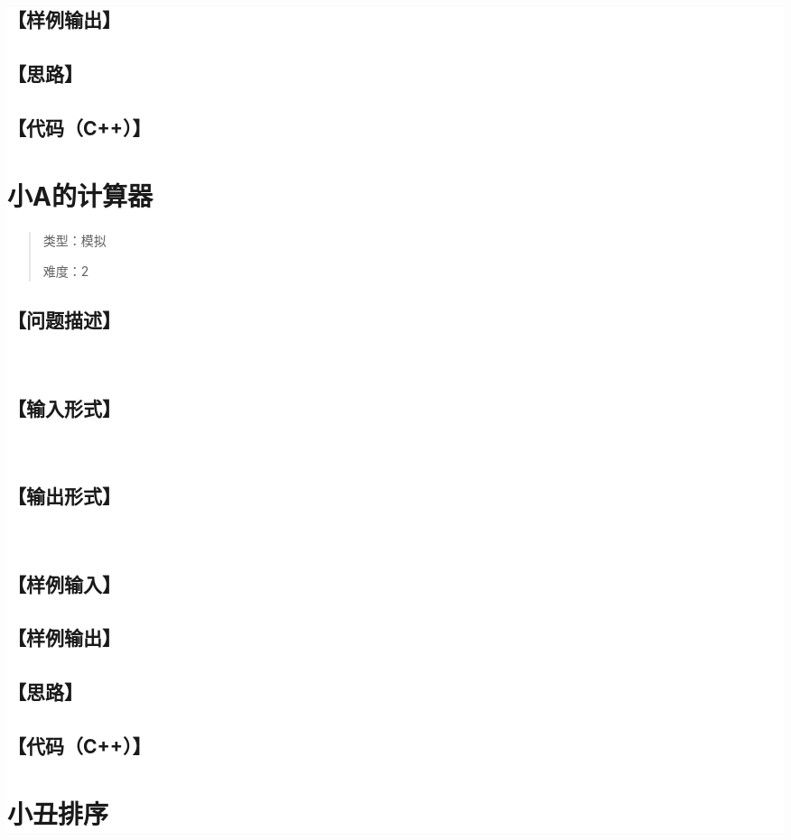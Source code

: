 

## 【样例输出】



## 【思路】



## 【代码（C++）】
```

```

# 小A的计算器

> 类型：模拟
>
> 难度：2

## 【问题描述】

&emsp;&emsp;

## 【输入形式】

&emsp;&emsp;

## 【输出形式】

&emsp;&emsp;

## 【样例输入】



## 【样例输出】



## 【思路】



## 【代码（C++）】
```

```

# 小丑排序
